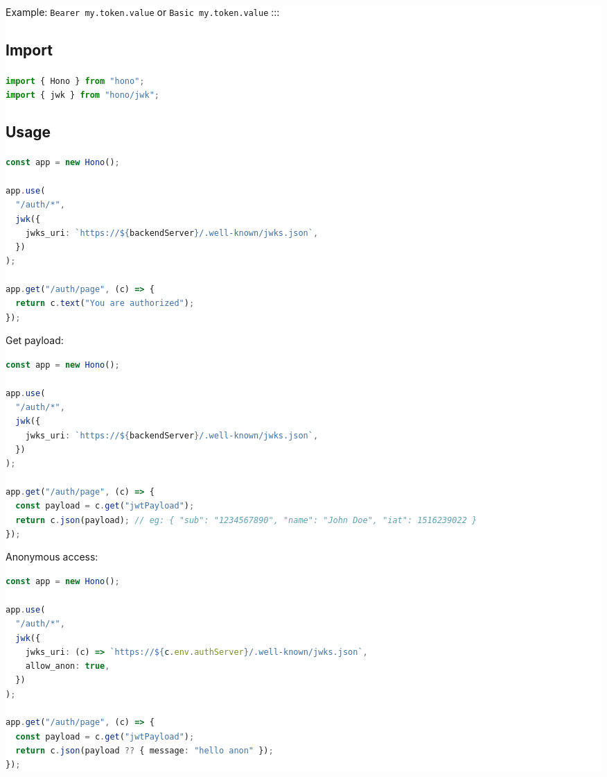 Example: `Bearer my.token.value` or `Basic my.token.value`
:::

## Import

```ts
import { Hono } from "hono";
import { jwk } from "hono/jwk";
```

## Usage

```ts
const app = new Hono();

app.use(
  "/auth/*",
  jwk({
    jwks_uri: `https://${backendServer}/.well-known/jwks.json`,
  })
);

app.get("/auth/page", (c) => {
  return c.text("You are authorized");
});
```

Get payload:

```ts
const app = new Hono();

app.use(
  "/auth/*",
  jwk({
    jwks_uri: `https://${backendServer}/.well-known/jwks.json`,
  })
);

app.get("/auth/page", (c) => {
  const payload = c.get("jwtPayload");
  return c.json(payload); // eg: { "sub": "1234567890", "name": "John Doe", "iat": 1516239022 }
});
```

Anonymous access:

```ts
const app = new Hono();

app.use(
  "/auth/*",
  jwk({
    jwks_uri: (c) => `https://${c.env.authServer}/.well-known/jwks.json`,
    allow_anon: true,
  })
);

app.get("/auth/page", (c) => {
  const payload = c.get("jwtPayload");
  return c.json(payload ?? { message: "hello anon" });
});
```
